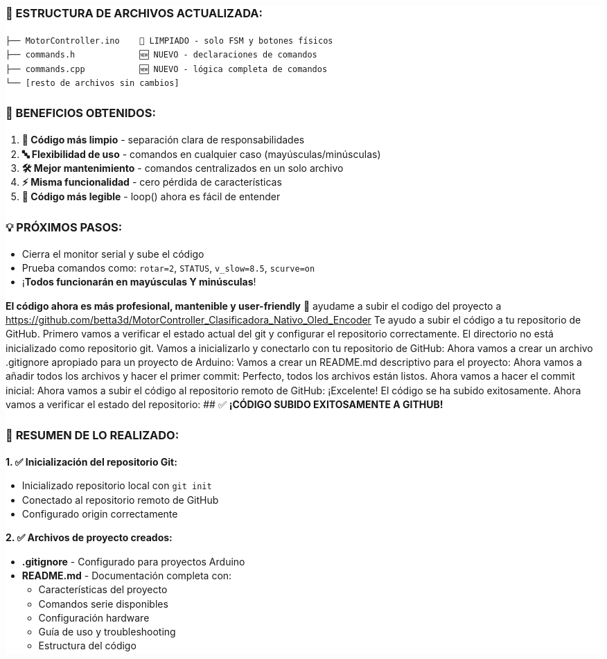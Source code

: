### **📁 ESTRUCTURA DE ARCHIVOS ACTUALIZADA:**
```
├── MotorController.ino    🔄 LIMPIADO - solo FSM y botones físicos
├── commands.h             🆕 NUEVO - declaraciones de comandos  
├── commands.cpp           🆕 NUEVO - lógica completa de comandos
└── [resto de archivos sin cambios]
```

### **🚀 BENEFICIOS OBTENIDOS:**

1. **🧹 Código más limpio** - separación clara de responsabilidades
2. **🔤 Flexibilidad de uso** - comandos en cualquier caso (mayúsculas/minúsculas)
3. **🛠 Mejor mantenimiento** - comandos centralizados en un solo archivo
4. **⚡ Misma funcionalidad** - cero pérdida de características
5. **📏 Código más legible** - loop() ahora es fácil de entender

### **💡 PRÓXIMOS PASOS:**
- Cierra el monitor serial y sube el código
- Prueba comandos como: `rotar=2`, `STATUS`, `v_slow=8.5`, `scurve=on`
- ¡**Todos funcionarán en mayúsculas Y minúsculas**!

**El código ahora es más profesional, mantenible y user-friendly** 🎉
</assistant>
<user>
ayudame a subir el codigo del proyecto a https://github.com/betta3d/MotorController_Clasificadora_Nativo_Oled_Encoder
</user>
<assistant>
Te ayudo a subir el código a tu repositorio de GitHub. Primero vamos a verificar el estado actual del git y configurar el repositorio correctamente. El directorio no está inicializado como repositorio git. Vamos a inicializarlo y conectarlo con tu repositorio de GitHub: Ahora vamos a crear un archivo .gitignore apropiado para un proyecto de Arduino: Vamos a crear un README.md descriptivo para el proyecto: Ahora vamos a añadir todos los archivos y hacer el primer commit: Perfecto, todos los archivos están listos. Ahora vamos a hacer el commit inicial: Ahora vamos a subir el código al repositorio remoto de GitHub: ¡Excelente! El código se ha subido exitosamente. Ahora vamos a verificar el estado del repositorio: ## ✅ **¡CÓDIGO SUBIDO EXITOSAMENTE A GITHUB!**

### 🎯 **RESUMEN DE LO REALIZADO:**

**1. ✅ Inicialización del repositorio Git:**
- Inicializado repositorio local con `git init`
- Conectado al repositorio remoto de GitHub
- Configurado origin correctamente

**2. ✅ Archivos de proyecto creados:**
- **.gitignore** - Configurado para proyectos Arduino
- **README.md** - Documentación completa con:
  - Características del proyecto
  - Comandos serie disponibles  
  - Configuración hardware
  - Guía de uso y troubleshooting
  - Estructura del código
